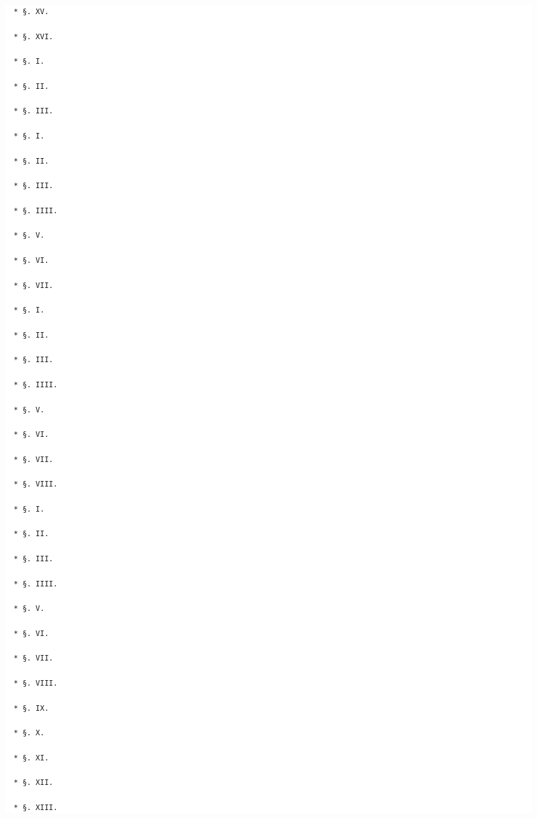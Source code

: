       * §. XV.

      * §. XVI.

      * §. I.

      * §. II.

      * §. III.

      * §. I.

      * §. II.

      * §. III.

      * §. IIII.

      * §. V.

      * §. VI.

      * §. VII.

      * §. I.

      * §. II.

      * §. III.

      * §. IIII.

      * §. V.

      * §. VI.

      * §. VII.

      * §. VIII.

      * §. I.

      * §. II.

      * §. III.

      * §. IIII.

      * §. V.

      * §. VI.

      * §. VII.

      * §. VIII.

      * §. IX.

      * §. X.

      * §. XI.

      * §. XII.

      * §. XIII.
